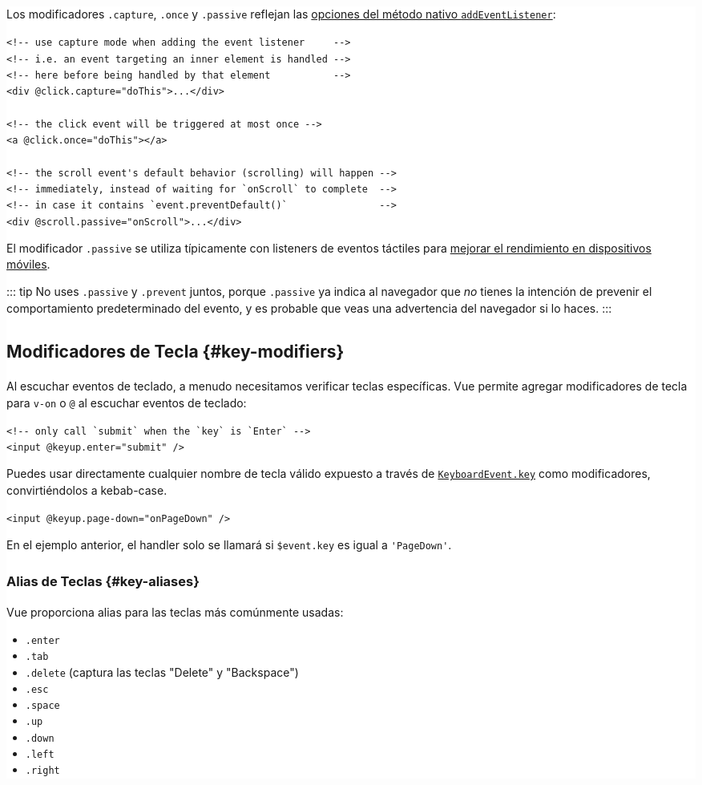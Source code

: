 Los modificadores `.capture`, `.once` y `.passive` reflejan las [opciones del método nativo `addEventListener`](https://developer.mozilla.org/en-US/docs/Web/API/EventTarget/addEventListener#options):

```vue-html
<!-- use capture mode when adding the event listener     -->
<!-- i.e. an event targeting an inner element is handled -->
<!-- here before being handled by that element           -->
<div @click.capture="doThis">...</div>

<!-- the click event will be triggered at most once -->
<a @click.once="doThis"></a>

<!-- the scroll event's default behavior (scrolling) will happen -->
<!-- immediately, instead of waiting for `onScroll` to complete  -->
<!-- in case it contains `event.preventDefault()`                -->
<div @scroll.passive="onScroll">...</div>
```

El modificador `.passive` se utiliza típicamente con listeners de eventos táctiles para [mejorar el rendimiento en dispositivos móviles](https://developer.mozilla.org/en-US/docs/Web/API/EventTarget/addEventListener#improving_scroll_performance_using_passive_listeners).

::: tip
No uses `.passive` y `.prevent` juntos, porque `.passive` ya indica al navegador que _no_ tienes la intención de prevenir el comportamiento predeterminado del evento, y es probable que veas una advertencia del navegador si lo haces.
:::

## Modificadores de Tecla {#key-modifiers}

Al escuchar eventos de teclado, a menudo necesitamos verificar teclas específicas. Vue permite agregar modificadores de tecla para `v-on` o `@` al escuchar eventos de teclado:

```vue-html
<!-- only call `submit` when the `key` is `Enter` -->
<input @keyup.enter="submit" />
```

Puedes usar directamente cualquier nombre de tecla válido expuesto a través de [`KeyboardEvent.key`](https://developer.mozilla.org/en-US/docs/Web/API/UI_Events/Keyboard_event_key_values) como modificadores, convirtiéndolos a kebab-case.

```vue-html
<input @keyup.page-down="onPageDown" />
```

En el ejemplo anterior, el handler solo se llamará si `$event.key` es igual a `'PageDown'`.

### Alias de Teclas {#key-aliases}

Vue proporciona alias para las teclas más comúnmente usadas:

- `.enter`
- `.tab`
- `.delete` (captura las teclas "Delete" y "Backspace")
- `.esc`
- `.space`
- `.up`
- `.down`
- `.left`
- `.right`

